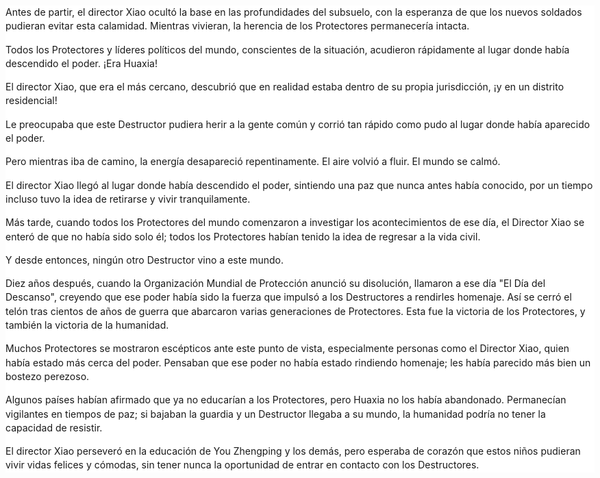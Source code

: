 

Antes de partir, el director Xiao ocultó la base en las profundidades del subsuelo, con la esperanza de que los nuevos soldados pudieran evitar esta calamidad. Mientras vivieran, la herencia de los Protectores permanecería intacta.



Todos los Protectores y líderes políticos del mundo, conscientes de la situación, acudieron rápidamente al lugar donde había descendido el poder. ¡Era Huaxia!



El director Xiao, que era el más cercano, descubrió que en realidad estaba dentro de su propia jurisdicción, ¡y en un distrito residencial!



Le preocupaba que este Destructor pudiera herir a la gente común y corrió tan rápido como pudo al lugar donde había aparecido el poder.



Pero mientras iba de camino, la energía desapareció repentinamente. El aire volvió a fluir. El mundo se calmó.



El director Xiao llegó al lugar donde había descendido el poder, sintiendo una paz que nunca antes había conocido, por un tiempo incluso tuvo la idea de retirarse y vivir tranquilamente.



Más tarde, cuando todos los Protectores del mundo comenzaron a investigar los acontecimientos de ese día, el Director Xiao se enteró de que no había sido solo él; todos los Protectores habían tenido la idea de regresar a la vida civil.



Y desde entonces, ningún otro Destructor vino a este mundo.



Diez años después, cuando la Organización Mundial de Protección anunció su disolución, llamaron a ese día "El Día del Descanso", creyendo que ese poder había sido la fuerza que impulsó a los Destructores a rendirles homenaje. Así se cerró el telón tras cientos de años de guerra que abarcaron varias generaciones de Protectores. Esta fue la victoria de los Protectores, y también la victoria de la humanidad.



Muchos Protectores se mostraron escépticos ante este punto de vista, especialmente personas como el Director Xiao, quien había estado más cerca del poder. Pensaban que ese poder no había estado rindiendo homenaje; les había parecido más bien un bostezo perezoso.



Algunos países habían afirmado que ya no educarían a los Protectores, pero Huaxia no los había abandonado. Permanecían vigilantes en tiempos de paz; si bajaban la guardia y un Destructor llegaba a su mundo, la humanidad podría no tener la capacidad de resistir.



El director Xiao perseveró en la educación de You Zhengping y los demás, pero esperaba de corazón que estos niños pudieran vivir vidas felices y cómodas, sin tener nunca la oportunidad de entrar en contacto con los Destructores.
